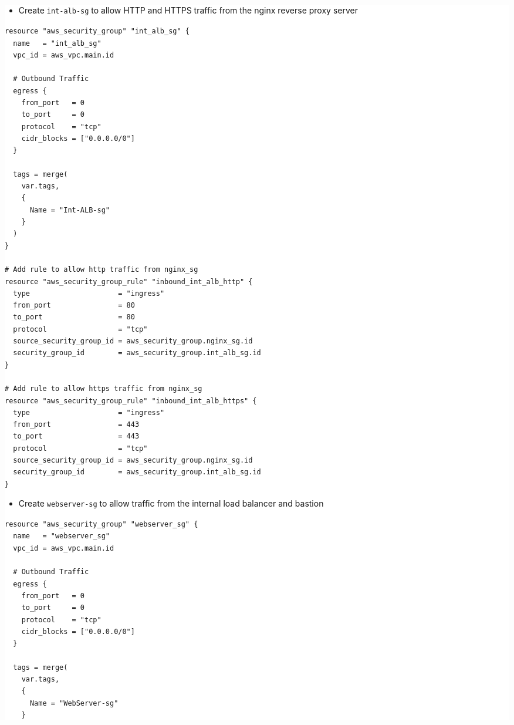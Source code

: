 - Create ```int-alb-sg``` to allow HTTP and HTTPS traffic from the nginx reverse proxy server


```t
resource "aws_security_group" "int_alb_sg" {
  name   = "int_alb_sg"
  vpc_id = aws_vpc.main.id

  # Outbound Traffic
  egress {
    from_port   = 0
    to_port     = 0
    protocol    = "tcp"
    cidr_blocks = ["0.0.0.0/0"]
  }

  tags = merge(
    var.tags,
    {
      Name = "Int-ALB-sg"
    }
  )
}

# Add rule to allow http traffic from nginx_sg
resource "aws_security_group_rule" "inbound_int_alb_http" {
  type                     = "ingress"
  from_port                = 80
  to_port                  = 80
  protocol                 = "tcp"
  source_security_group_id = aws_security_group.nginx_sg.id
  security_group_id        = aws_security_group.int_alb_sg.id
}

# Add rule to allow https traffic from nginx_sg
resource "aws_security_group_rule" "inbound_int_alb_https" {
  type                     = "ingress"
  from_port                = 443
  to_port                  = 443
  protocol                 = "tcp"
  source_security_group_id = aws_security_group.nginx_sg.id
  security_group_id        = aws_security_group.int_alb_sg.id
}
```

- Create ```webserver-sg``` to allow traffic from the internal load balancer and bastion


```t
resource "aws_security_group" "webserver_sg" {
  name   = "webserver_sg"
  vpc_id = aws_vpc.main.id

  # Outbound Traffic
  egress {
    from_port   = 0
    to_port     = 0
    protocol    = "tcp"
    cidr_blocks = ["0.0.0.0/0"]
  }

  tags = merge(
    var.tags,
    {
      Name = "WebServer-sg"
    }
```